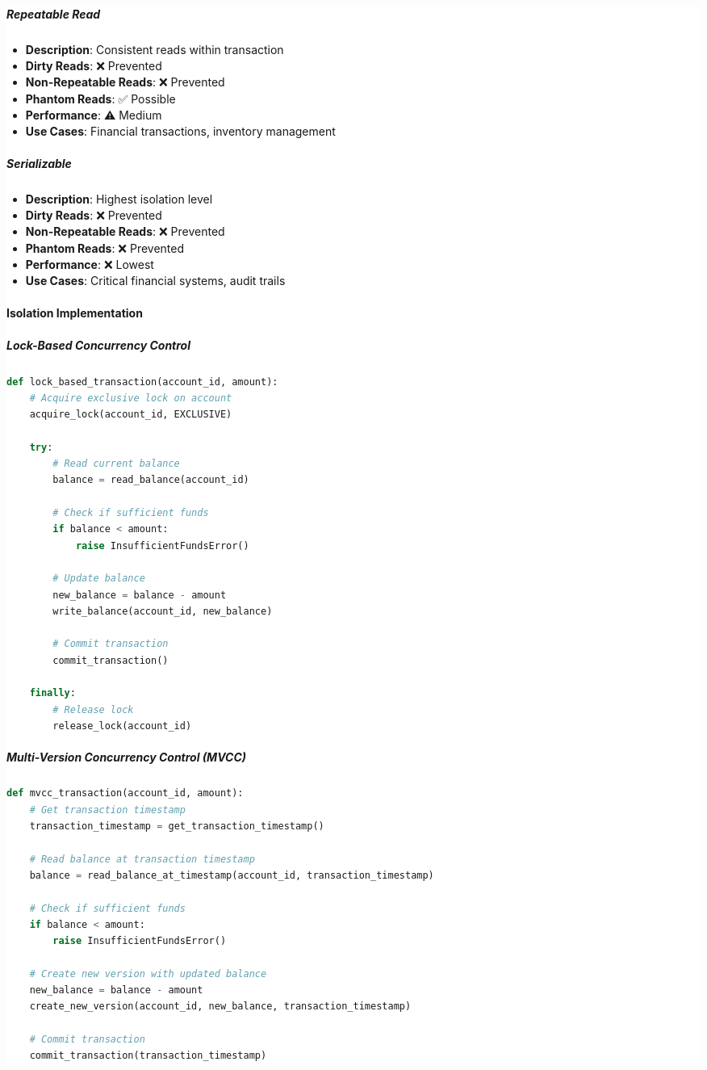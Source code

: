 ##### Repeatable Read
- **Description**: Consistent reads within transaction
- **Dirty Reads**: ❌ Prevented
- **Non-Repeatable Reads**: ❌ Prevented
- **Phantom Reads**: ✅ Possible
- **Performance**: ⚠️ Medium
- **Use Cases**: Financial transactions, inventory management

##### Serializable
- **Description**: Highest isolation level
- **Dirty Reads**: ❌ Prevented
- **Non-Repeatable Reads**: ❌ Prevented
- **Phantom Reads**: ❌ Prevented
- **Performance**: ❌ Lowest
- **Use Cases**: Critical financial systems, audit trails

#### Isolation Implementation

##### Lock-Based Concurrency Control
```python
def lock_based_transaction(account_id, amount):
    # Acquire exclusive lock on account
    acquire_lock(account_id, EXCLUSIVE)
    
    try:
        # Read current balance
        balance = read_balance(account_id)
        
        # Check if sufficient funds
        if balance < amount:
            raise InsufficientFundsError()
        
        # Update balance
        new_balance = balance - amount
        write_balance(account_id, new_balance)
        
        # Commit transaction
        commit_transaction()
        
    finally:
        # Release lock
        release_lock(account_id)
```

##### Multi-Version Concurrency Control (MVCC)
```python
def mvcc_transaction(account_id, amount):
    # Get transaction timestamp
    transaction_timestamp = get_transaction_timestamp()
    
    # Read balance at transaction timestamp
    balance = read_balance_at_timestamp(account_id, transaction_timestamp)
    
    # Check if sufficient funds
    if balance < amount:
        raise InsufficientFundsError()
    
    # Create new version with updated balance
    new_balance = balance - amount
    create_new_version(account_id, new_balance, transaction_timestamp)
    
    # Commit transaction
    commit_transaction(transaction_timestamp)
```

